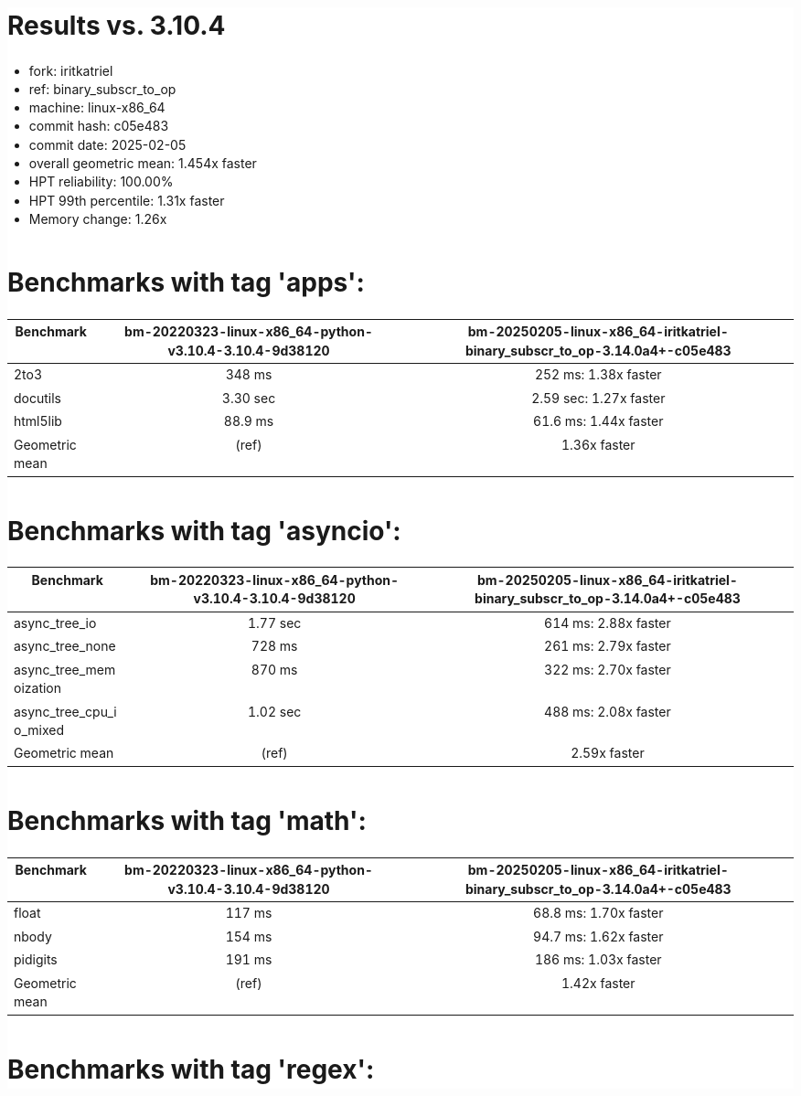 # Results vs. 3.10.4

- fork: iritkatriel
- ref: binary_subscr_to_op
- machine: linux-x86_64
- commit hash: c05e483
- commit date: 2025-02-05
- overall geometric mean: 1.454x faster
- HPT reliability: 100.00%
- HPT 99th percentile: 1.31x faster
- Memory change: 1.26x

Benchmarks with tag 'apps':
===========================

| Benchmark      | bm-20220323-linux-x86_64-python-v3.10.4-3.10.4-9d38120 | bm-20250205-linux-x86_64-iritkatriel-binary_subscr_to_op-3.14.0a4+-c05e483 |
|----------------|:------------------------------------------------------:|:--------------------------------------------------------------------------:|
| 2to3           | 348 ms                                                 | 252 ms: 1.38x faster                                                       |
| docutils       | 3.30 sec                                               | 2.59 sec: 1.27x faster                                                     |
| html5lib       | 88.9 ms                                                | 61.6 ms: 1.44x faster                                                      |
| Geometric mean | (ref)                                                  | 1.36x faster                                                               |

Benchmarks with tag 'asyncio':
==============================

| Benchmark               | bm-20220323-linux-x86_64-python-v3.10.4-3.10.4-9d38120 | bm-20250205-linux-x86_64-iritkatriel-binary_subscr_to_op-3.14.0a4+-c05e483 |
|-------------------------|:------------------------------------------------------:|:--------------------------------------------------------------------------:|
| async_tree_io           | 1.77 sec                                               | 614 ms: 2.88x faster                                                       |
| async_tree_none         | 728 ms                                                 | 261 ms: 2.79x faster                                                       |
| async_tree_memoization  | 870 ms                                                 | 322 ms: 2.70x faster                                                       |
| async_tree_cpu_io_mixed | 1.02 sec                                               | 488 ms: 2.08x faster                                                       |
| Geometric mean          | (ref)                                                  | 2.59x faster                                                               |

Benchmarks with tag 'math':
===========================

| Benchmark      | bm-20220323-linux-x86_64-python-v3.10.4-3.10.4-9d38120 | bm-20250205-linux-x86_64-iritkatriel-binary_subscr_to_op-3.14.0a4+-c05e483 |
|----------------|:------------------------------------------------------:|:--------------------------------------------------------------------------:|
| float          | 117 ms                                                 | 68.8 ms: 1.70x faster                                                      |
| nbody          | 154 ms                                                 | 94.7 ms: 1.62x faster                                                      |
| pidigits       | 191 ms                                                 | 186 ms: 1.03x faster                                                       |
| Geometric mean | (ref)                                                  | 1.42x faster                                                               |

Benchmarks with tag 'regex':
============================
